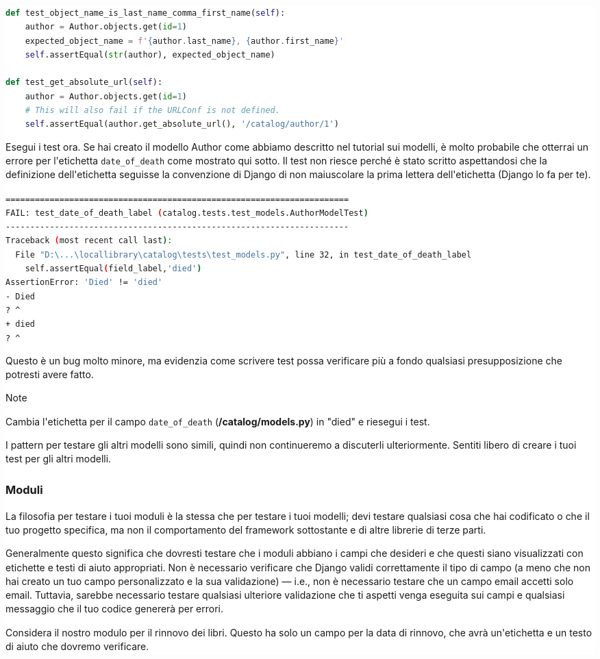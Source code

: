 ```python
def test_object_name_is_last_name_comma_first_name(self):
    author = Author.objects.get(id=1)
    expected_object_name = f'{author.last_name}, {author.first_name}'
    self.assertEqual(str(author), expected_object_name)

def test_get_absolute_url(self):
    author = Author.objects.get(id=1)
    # This will also fail if the URLConf is not defined.
    self.assertEqual(author.get_absolute_url(), '/catalog/author/1')
```

Esegui i test ora. Se hai creato il modello Author come abbiamo descritto nel tutorial sui modelli, è molto probabile che otterrai un errore per l'etichetta `date_of_death` come mostrato qui sotto. Il test non riesce perché è stato scritto aspettandosi che la definizione dell'etichetta seguisse la convenzione di Django di non maiuscolare la prima lettera dell'etichetta (Django lo fa per te).

```bash
======================================================================
FAIL: test_date_of_death_label (catalog.tests.test_models.AuthorModelTest)
----------------------------------------------------------------------
Traceback (most recent call last):
  File "D:\...\locallibrary\catalog\tests\test_models.py", line 32, in test_date_of_death_label
    self.assertEqual(field_label,'died')
AssertionError: 'Died' != 'died'
- Died
? ^
+ died
? ^
```

Questo è un bug molto minore, ma evidenzia come scrivere test possa verificare più a fondo qualsiasi presupposizione che potresti avere fatto.

> [!NOTE]
> Cambia l'etichetta per il campo `date_of_death` (**/catalog/models.py**) in "died" e riesegui i test.

I pattern per testare gli altri modelli sono simili, quindi non continueremo a discuterli ulteriormente. Sentiti libero di creare i tuoi test per gli altri modelli.

### Moduli

La filosofia per testare i tuoi moduli è la stessa che per testare i tuoi modelli; devi testare qualsiasi cosa che hai codificato o che il tuo progetto specifica, ma non il comportamento del framework sottostante e di altre librerie di terze parti.

Generalmente questo significa che dovresti testare che i moduli abbiano i campi che desideri e che questi siano visualizzati con etichette e testi di aiuto appropriati. Non è necessario verificare che Django validi correttamente il tipo di campo (a meno che non hai creato un tuo campo personalizzato e la sua validazione) — i.e., non è necessario testare che un campo email accetti solo email. Tuttavia, sarebbe necessario testare qualsiasi ulteriore validazione che ti aspetti venga eseguita sui campi e qualsiasi messaggio che il tuo codice genererà per errori.

Considera il nostro modulo per il rinnovo dei libri. Questo ha solo un campo per la data di rinnovo, che avrà un'etichetta e un testo di aiuto che dovremo verificare.
